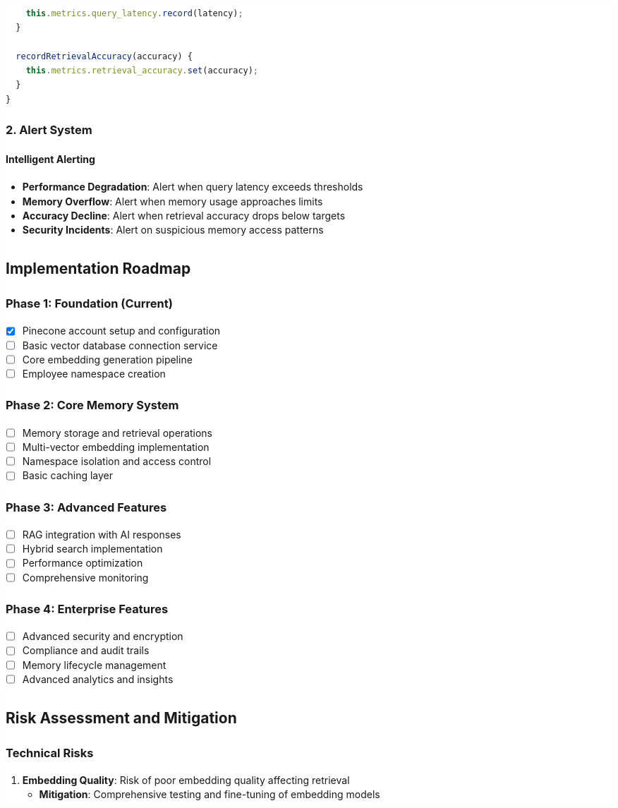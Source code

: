 ```javascript
    this.metrics.query_latency.record(latency);
  }
  
  recordRetrievalAccuracy(accuracy) {
    this.metrics.retrieval_accuracy.set(accuracy);
  }
}
```

### 2. Alert System

#### Intelligent Alerting
- **Performance Degradation**: Alert when query latency exceeds thresholds
- **Memory Overflow**: Alert when memory usage approaches limits
- **Accuracy Decline**: Alert when retrieval accuracy drops below targets
- **Security Incidents**: Alert on suspicious memory access patterns

## Implementation Roadmap

### Phase 1: Foundation (Current)
- [x] Pinecone account setup and configuration
- [ ] Basic vector database connection service
- [ ] Core embedding generation pipeline
- [ ] Employee namespace creation

### Phase 2: Core Memory System
- [ ] Memory storage and retrieval operations
- [ ] Multi-vector embedding implementation
- [ ] Namespace isolation and access control
- [ ] Basic caching layer

### Phase 3: Advanced Features
- [ ] RAG integration with AI responses
- [ ] Hybrid search implementation
- [ ] Performance optimization
- [ ] Comprehensive monitoring

### Phase 4: Enterprise Features
- [ ] Advanced security and encryption
- [ ] Compliance and audit trails
- [ ] Memory lifecycle management
- [ ] Advanced analytics and insights

## Risk Assessment and Mitigation

### Technical Risks
1. **Embedding Quality**: Risk of poor embedding quality affecting retrieval
   - **Mitigation**: Comprehensive testing and fine-tuning of embedding models
